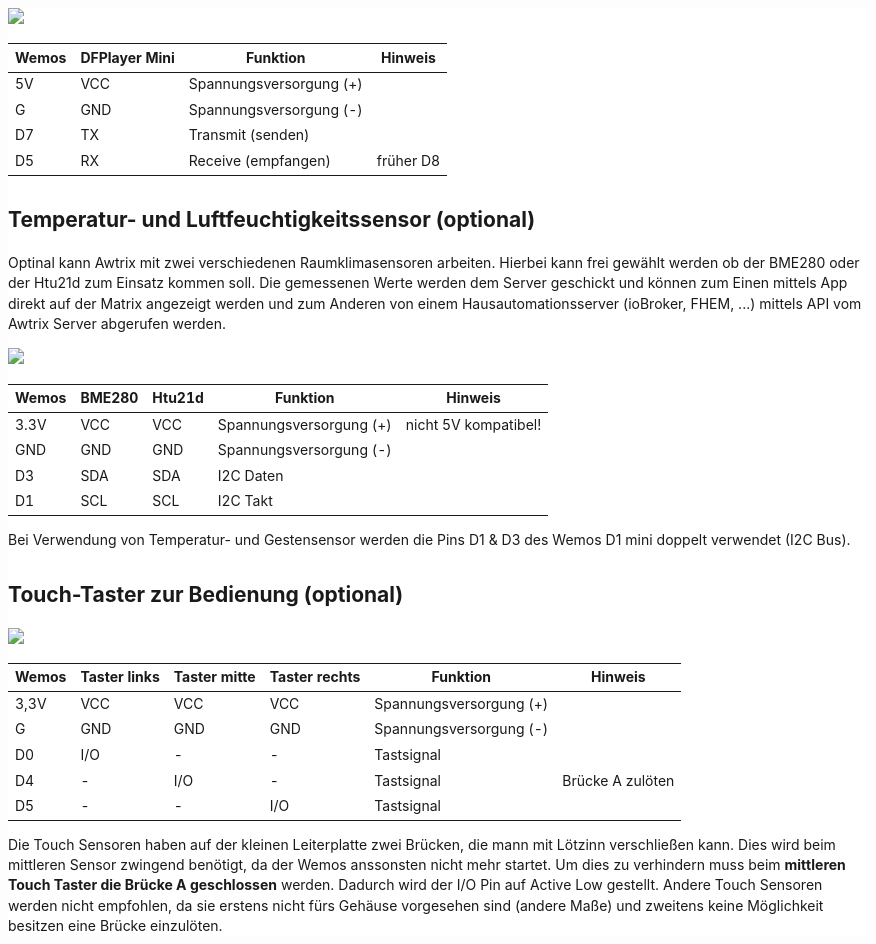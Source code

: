 ![](\assets\pro\AWTRIX_DFMini_Steckplatine.jpg)

| Wemos | DFPlayer Mini | Funktion | Hinweis  |
| ----- | ------------- | -------- | -------- |
| 5V    | VCC           | Spannungsversorgung (+)    |          |
| G     | GND           | Spannungsversorgung (-)   |          |
| D7    | TX            | Transmit (senden) |          |
| D5    | RX            | Receive (empfangen)  | früher D8 |

## Temperatur- und Luftfeuchtigkeitssensor (optional)
Optinal kann Awtrix mit zwei verschiedenen Raumklimasensoren arbeiten. Hierbei kann frei gewählt werden ob der BME280 oder der Htu21d zum Einsatz kommen soll. Die gemessenen Werte werden dem Server geschickt und können zum Einen mittels App direkt auf der Matrix angezeigt werden und zum Anderen von einem Hausautomationsserver (ioBroker, FHEM, ...) mittels API vom Awtrix Server abgerufen werden.

![](\assets\pro\AWTRIX_Temp_Steckplatine.jpg)

| Wemos | BME280 | Htu21d | Funktion | Hinweis  |
| --- | --- | --- | --- |--- |
| 3.3V | VCC |  VCC |Spannungsversorgung (+) | nicht 5V kompatibel! |
| GND | GND | GND |Spannungsversorgung (-) | |
| D3 | SDA | SDA |I2C Daten | |
| D1 | SCL | SCL |I2C Takt | |

Bei Verwendung von Temperatur- und Gestensensor werden die Pins D1 & D3 des Wemos D1 mini doppelt verwendet (I2C Bus).

## Touch-Taster zur Bedienung (optional)

![](\assets\pro\AWTRIX_Touch_Steckplatine.jpg)

| Wemos | Taster links | Taster mitte | Taster rechts |Funktion | Hinweis  |
| ----- | ------------- | ------------- | ------------- | -------- | -------- |
| 3,3V    | VCC  | VCC           | VCC                    | Spannungsversorgung (+)    |          |
| G     | GND       | GND   | GND       | Spannungsversorgung (-)   |          |
| D0    | I/O   |  -  |     -        | Tastsignal |          |
| D4    | -  | I/O  | -            | Tastsignal  | Brücke A zulöten |
| D5    | -  | -  | I/O            | Tastsignal  |  |

Die Touch Sensoren haben auf der kleinen Leiterplatte zwei Brücken, die mann mit Lötzinn verschließen kann. Dies wird beim mittleren Sensor zwingend benötigt, da der Wemos anssonsten nicht mehr startet. Um dies zu verhindern muss beim **mittleren Touch Taster die Brücke A geschlossen** werden. Dadurch wird der I/O Pin auf Active Low gestellt. Andere Touch Sensoren werden nicht empfohlen, da sie erstens nicht fürs Gehäuse vorgesehen sind (andere Maße) und zweitens keine Möglichkeit besitzen eine Brücke einzulöten.

